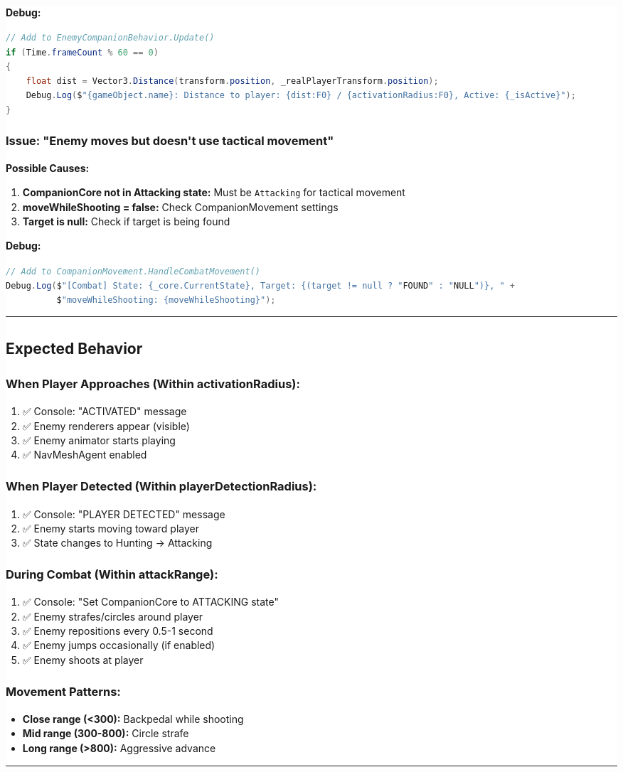 **Debug:**
```csharp
// Add to EnemyCompanionBehavior.Update()
if (Time.frameCount % 60 == 0)
{
    float dist = Vector3.Distance(transform.position, _realPlayerTransform.position);
    Debug.Log($"{gameObject.name}: Distance to player: {dist:F0} / {activationRadius:F0}, Active: {_isActive}");
}
```

### Issue: "Enemy moves but doesn't use tactical movement"

**Possible Causes:**
1. **CompanionCore not in Attacking state:** Must be `Attacking` for tactical movement
2. **moveWhileShooting = false:** Check CompanionMovement settings
3. **Target is null:** Check if target is being found

**Debug:**
```csharp
// Add to CompanionMovement.HandleCombatMovement()
Debug.Log($"[Combat] State: {_core.CurrentState}, Target: {(target != null ? "FOUND" : "NULL")}, " +
          $"moveWhileShooting: {moveWhileShooting}");
```

---

## Expected Behavior

### When Player Approaches (Within activationRadius):
1. ✅ Console: "ACTIVATED" message
2. ✅ Enemy renderers appear (visible)
3. ✅ Enemy animator starts playing
4. ✅ NavMeshAgent enabled

### When Player Detected (Within playerDetectionRadius):
1. ✅ Console: "PLAYER DETECTED" message
2. ✅ Enemy starts moving toward player
3. ✅ State changes to Hunting → Attacking

### During Combat (Within attackRange):
1. ✅ Console: "Set CompanionCore to ATTACKING state"
2. ✅ Enemy strafes/circles around player
3. ✅ Enemy repositions every 0.5-1 second
4. ✅ Enemy jumps occasionally (if enabled)
5. ✅ Enemy shoots at player

### Movement Patterns:
- **Close range (<300):** Backpedal while shooting
- **Mid range (300-800):** Circle strafe
- **Long range (>800):** Aggressive advance

---